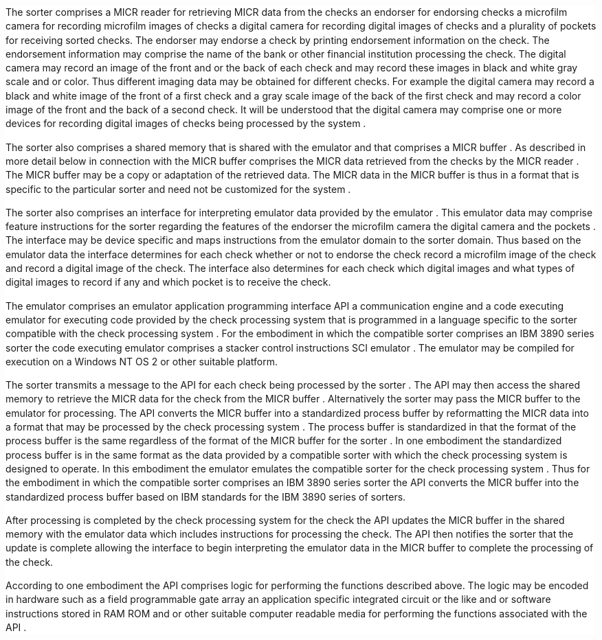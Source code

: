 The sorter comprises a MICR reader for retrieving MICR data from the checks an endorser for endorsing checks a microfilm camera for recording microfilm images of checks a digital camera for recording digital images of checks and a plurality of pockets for receiving sorted checks. The endorser may endorse a check by printing endorsement information on the check. The endorsement information may comprise the name of the bank or other financial institution processing the check. The digital camera may record an image of the front and or the back of each check and may record these images in black and white gray scale and or color. Thus different imaging data may be obtained for different checks. For example the digital camera may record a black and white image of the front of a first check and a gray scale image of the back of the first check and may record a color image of the front and the back of a second check. It will be understood that the digital camera may comprise one or more devices for recording digital images of checks being processed by the system .

The sorter also comprises a shared memory that is shared with the emulator and that comprises a MICR buffer . As described in more detail below in connection with the MICR buffer comprises the MICR data retrieved from the checks by the MICR reader . The MICR buffer may be a copy or adaptation of the retrieved data. The MICR data in the MICR buffer is thus in a format that is specific to the particular sorter and need not be customized for the system .

The sorter also comprises an interface for interpreting emulator data provided by the emulator . This emulator data may comprise feature instructions for the sorter regarding the features of the endorser the microfilm camera the digital camera and the pockets . The interface may be device specific and maps instructions from the emulator domain to the sorter domain. Thus based on the emulator data the interface determines for each check whether or not to endorse the check record a microfilm image of the check and record a digital image of the check. The interface also determines for each check which digital images and what types of digital images to record if any and which pocket is to receive the check.

The emulator comprises an emulator application programming interface API a communication engine and a code executing emulator for executing code provided by the check processing system that is programmed in a language specific to the sorter compatible with the check processing system . For the embodiment in which the compatible sorter comprises an IBM 3890 series sorter the code executing emulator comprises a stacker control instructions SCI emulator . The emulator may be compiled for execution on a Windows NT OS 2 or other suitable platform.

The sorter transmits a message to the API for each check being processed by the sorter . The API may then access the shared memory to retrieve the MICR data for the check from the MICR buffer . Alternatively the sorter may pass the MICR buffer to the emulator for processing. The API converts the MICR buffer into a standardized process buffer by reformatting the MICR data into a format that may be processed by the check processing system . The process buffer is standardized in that the format of the process buffer is the same regardless of the format of the MICR buffer for the sorter . In one embodiment the standardized process buffer is in the same format as the data provided by a compatible sorter with which the check processing system is designed to operate. In this embodiment the emulator emulates the compatible sorter for the check processing system . Thus for the embodiment in which the compatible sorter comprises an IBM 3890 series sorter the API converts the MICR buffer into the standardized process buffer based on IBM standards for the IBM 3890 series of sorters.

After processing is completed by the check processing system for the check the API updates the MICR buffer in the shared memory with the emulator data which includes instructions for processing the check. The API then notifies the sorter that the update is complete allowing the interface to begin interpreting the emulator data in the MICR buffer to complete the processing of the check.

According to one embodiment the API comprises logic for performing the functions described above. The logic may be encoded in hardware such as a field programmable gate array an application specific integrated circuit or the like and or software instructions stored in RAM ROM and or other suitable computer readable media for performing the functions associated with the API .
